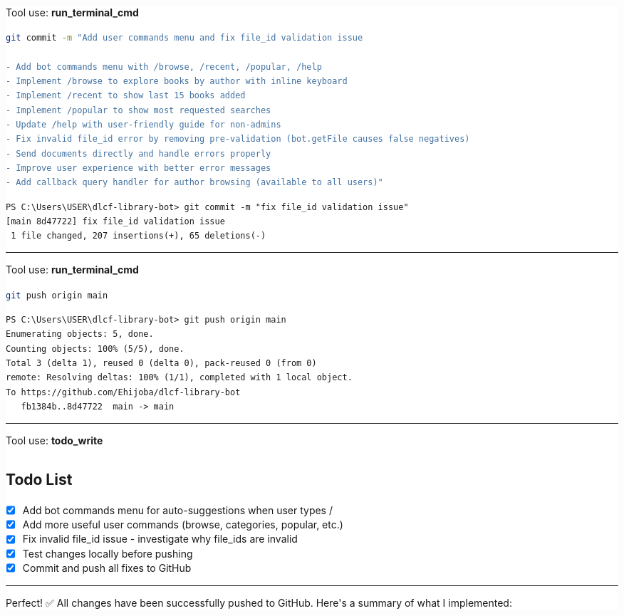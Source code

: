 
Tool use: **run_terminal_cmd**

```bash
git commit -m "Add user commands menu and fix file_id validation issue

- Add bot commands menu with /browse, /recent, /popular, /help
- Implement /browse to explore books by author with inline keyboard
- Implement /recent to show last 15 books added
- Implement /popular to show most requested searches
- Update /help with user-friendly guide for non-admins
- Fix invalid file_id error by removing pre-validation (bot.getFile causes false negatives)
- Send documents directly and handle errors properly
- Improve user experience with better error messages
- Add callback query handler for author browsing (available to all users)"
```

```
PS C:\Users\USER\dlcf-library-bot> git commit -m "fix file_id validation issue"
[main 8d47722] fix file_id validation issue
 1 file changed, 207 insertions(+), 65 deletions(-)
```

---

Tool use: **run_terminal_cmd**

```bash
git push origin main
```

```
PS C:\Users\USER\dlcf-library-bot> git push origin main
Enumerating objects: 5, done.
Counting objects: 100% (5/5), done.
Total 3 (delta 1), reused 0 (delta 0), pack-reused 0 (from 0)
remote: Resolving deltas: 100% (1/1), completed with 1 local object.
To https://github.com/Ehijoba/dlcf-library-bot
   fb1384b..8d47722  main -> main
```

---

Tool use: **todo_write**

## Todo List

- [x] Add bot commands menu for auto-suggestions when user types /
- [x] Add more useful user commands (browse, categories, popular, etc.)
- [x] Fix invalid file_id issue - investigate why file_ids are invalid
- [x] Test changes locally before pushing
- [x] Commit and push all fixes to GitHub

---

Perfect! ✅ All changes have been successfully pushed to GitHub. Here's a summary of what I implemented:
